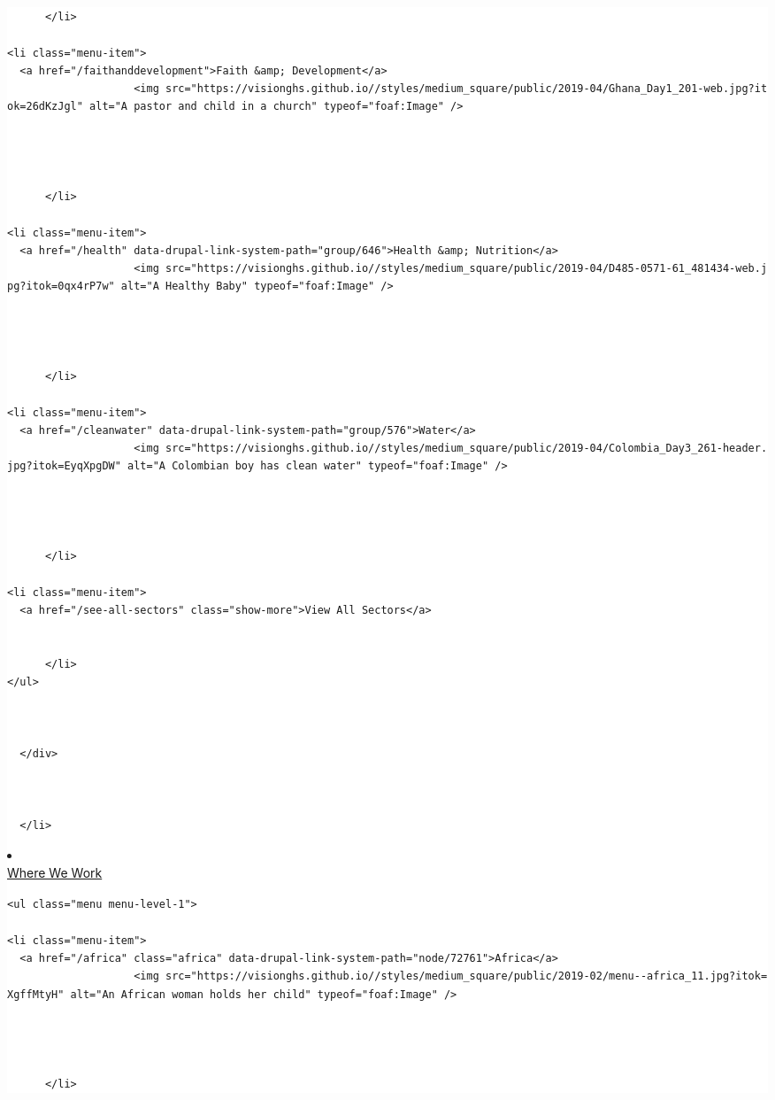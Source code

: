 


          </li>
      
    <li class="menu-item">
      <a href="/faithanddevelopment">Faith &amp; Development</a>
                        <img src="https://visionghs.github.io//styles/medium_square/public/2019-04/Ghana_Day1_201-web.jpg?itok=26dKzJgl" alt="A pastor and child in a church" typeof="foaf:Image" />




          </li>
      
    <li class="menu-item">
      <a href="/health" data-drupal-link-system-path="group/646">Health &amp; Nutrition</a>
                        <img src="https://visionghs.github.io//styles/medium_square/public/2019-04/D485-0571-61_481434-web.jpg?itok=0qx4rP7w" alt="A Healthy Baby" typeof="foaf:Image" />




          </li>
      
    <li class="menu-item">
      <a href="/cleanwater" data-drupal-link-system-path="group/576">Water</a>
                        <img src="https://visionghs.github.io//styles/medium_square/public/2019-04/Colombia_Day3_261-header.jpg?itok=EyqXpgDW" alt="A Colombian boy has clean water" typeof="foaf:Image" />




          </li>
      
    <li class="menu-item">
      <a href="/see-all-sectors" class="show-more">View All Sectors</a>
                      

          </li>
    </ul>



      </div>



      </li>
  
  <li class="menu-item menu-item--expanded menu-item--where-we-work">
    <div class="menu_link_title"><a href="/locations" class="where-work" data-drupal-link-system-path="node/72811">Where We Work</a></div>
              
    
  <div class="menu_link_content menu-link-contentmain view-mode-default menu-dropdown menu-dropdown-0 menu-type-default">
              
    <ul class="menu menu-level-1">
      
    <li class="menu-item">
      <a href="/africa" class="africa" data-drupal-link-system-path="node/72761">Africa</a>
                        <img src="https://visionghs.github.io//styles/medium_square/public/2019-02/menu--africa_11.jpg?itok=XgffMtyH" alt="An African woman holds her child" typeof="foaf:Image" />




          </li>
      